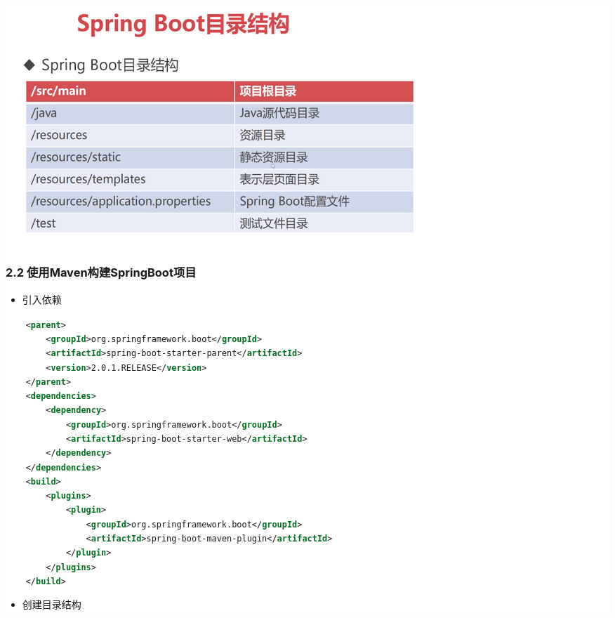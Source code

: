 ![图片](/images/043_01_06.png)

### 2.2 使用Maven构建SpringBoot项目

- 引入依赖

```xml
    <parent>
        <groupId>org.springframework.boot</groupId>
        <artifactId>spring-boot-starter-parent</artifactId>
        <version>2.0.1.RELEASE</version>
    </parent>
    <dependencies>
        <dependency>
            <groupId>org.springframework.boot</groupId>
            <artifactId>spring-boot-starter-web</artifactId>
        </dependency>
    </dependencies>
    <build>
        <plugins>
            <plugin>
                <groupId>org.springframework.boot</groupId>
                <artifactId>spring-boot-maven-plugin</artifactId>
            </plugin>
        </plugins>
    </build>
```

- 创建目录结构
